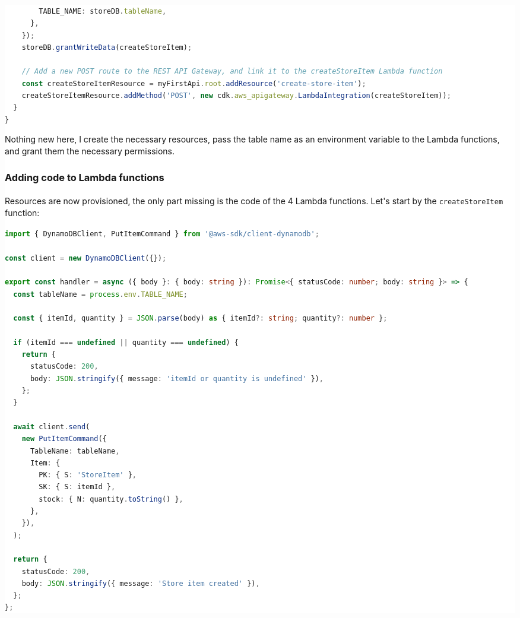 ```typescript
        TABLE_NAME: storeDB.tableName,
      },
    });
    storeDB.grantWriteData(createStoreItem);

    // Add a new POST route to the REST API Gateway, and link it to the createStoreItem Lambda function
    const createStoreItemResource = myFirstApi.root.addResource('create-store-item');
    createStoreItemResource.addMethod('POST', new cdk.aws_apigateway.LambdaIntegration(createStoreItem));
  }
}
```

Nothing new here, I create the necessary resources, pass the table name as an environment variable to the Lambda functions, and grant them the necessary permissions.

### Adding code to Lambda functions

Resources are now provisioned, the only part missing is the code of the 4 Lambda functions. Let's start by the `createStoreItem` function:

```typescript
import { DynamoDBClient, PutItemCommand } from '@aws-sdk/client-dynamodb';

const client = new DynamoDBClient({});

export const handler = async ({ body }: { body: string }): Promise<{ statusCode: number; body: string }> => {
  const tableName = process.env.TABLE_NAME;

  const { itemId, quantity } = JSON.parse(body) as { itemId?: string; quantity?: number };

  if (itemId === undefined || quantity === undefined) {
    return {
      statusCode: 200,
      body: JSON.stringify({ message: 'itemId or quantity is undefined' }),
    };
  }

  await client.send(
    new PutItemCommand({
      TableName: tableName,
      Item: {
        PK: { S: 'StoreItem' },
        SK: { S: itemId },
        stock: { N: quantity.toString() },
      },
    }),
  );

  return {
    statusCode: 200,
    body: JSON.stringify({ message: 'Store item created' }),
  };
};
```
